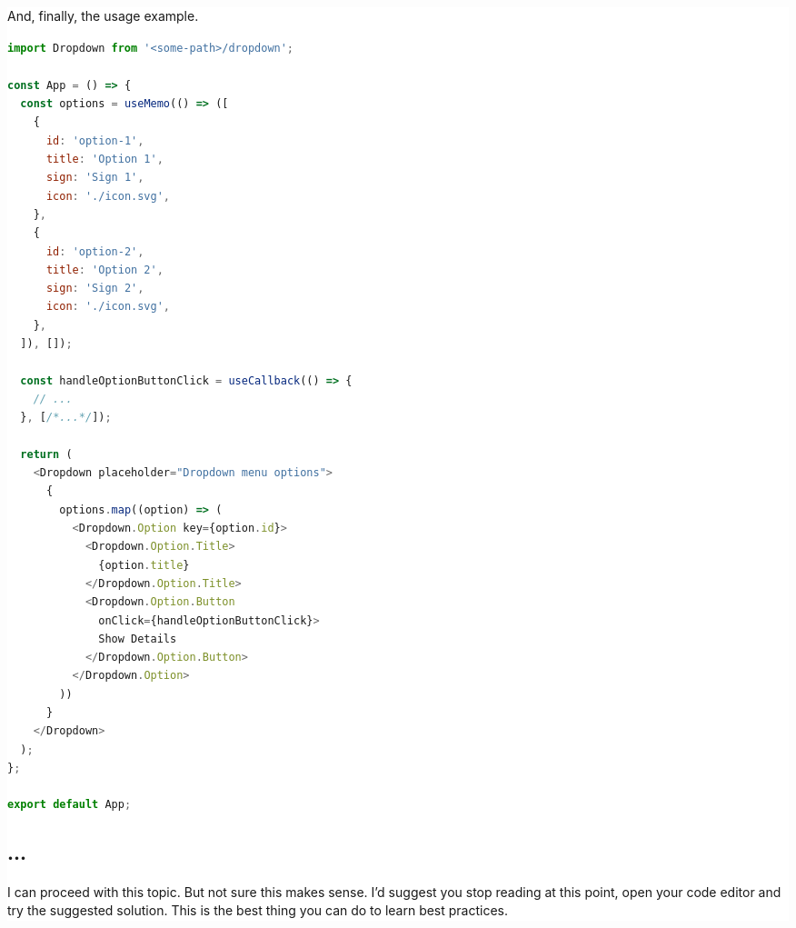 And, finally, the usage example.

```js
import Dropdown from '<some-path>/dropdown';

const App = () => {
  const options = useMemo(() => ([
    {
      id: 'option-1',
      title: 'Option 1',
      sign: 'Sign 1',
      icon: './icon.svg',
    },
    {
      id: 'option-2',
      title: 'Option 2',
      sign: 'Sign 2',
      icon: './icon.svg',
    },
  ]), []);

  const handleOptionButtonClick = useCallback(() => {
    // ...
  }, [/*...*/]);

  return (
    <Dropdown placeholder="Dropdown menu options">
      {
        options.map((option) => (
          <Dropdown.Option key={option.id}>
            <Dropdown.Option.Title>
              {option.title}
            </Dropdown.Option.Title>
            <Dropdown.Option.Button
              onClick={handleOptionButtonClick}>
              Show Details
            </Dropdown.Option.Button>
          </Dropdown.Option>
        ))
      }
    </Dropdown>
  );
};

export default App;
```

## ...

I can proceed with this topic. But not sure this makes sense. I’d suggest you stop reading at this point, open your code editor and try the suggested solution. This is the best thing you can do to learn best practices.
